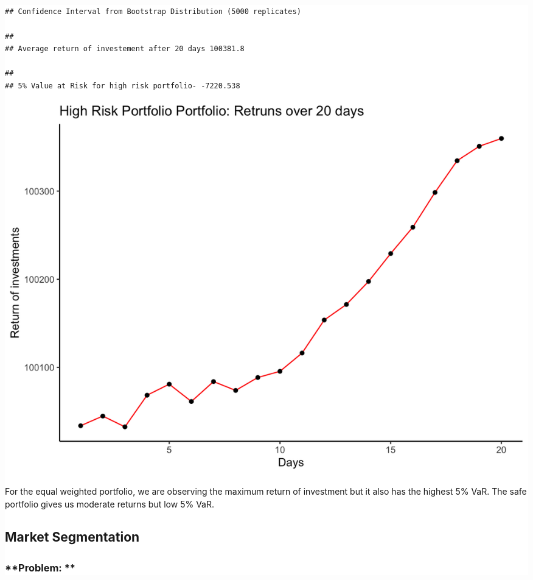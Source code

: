 
    ## Confidence Interval from Bootstrap Distribution (5000 replicates)

    ## 
    ## Average return of investement after 20 days 100381.8

    ## 
    ## 5% Value at Risk for high risk portfolio- -7220.538

![](Figs/unnamed-chunk-41-1.png)

For the equal weighted portfolio, we are observing the maximum return of
investment but it also has the highest 5% VaR. The safe portfolio gives
us moderate returns but low 5% VaR.

## **Market Segmentation**

### **Problem: **
